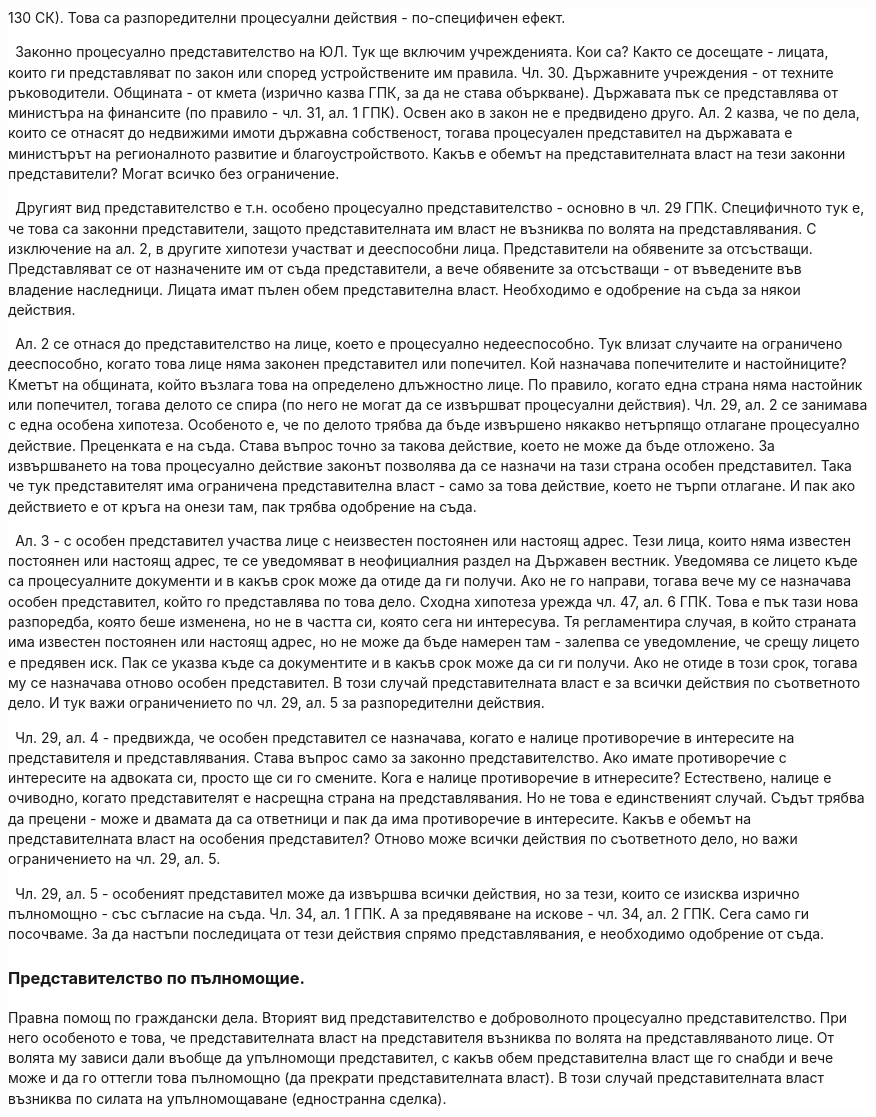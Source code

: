 130 СК). Това са разпоредителни процесуални действия - по-специфичен ефект.  

` `Законно процесуално представителство на ЮЛ. Тук ще включим учрежденията. Кои са? Както се досещате - лицата, които ги представляват по закон или според устройствените им правила. Чл. 30. Държавните учреждения - от техните ръководители. Общината - от кмета (изрично казва ГПК, за да не става объркване). Държавата пък се представлява от министъра на финансите (по правило - чл. 31, ал. 1 ГПК). Освен ако в закон не е предвидено друго. Ал. 2 казва, че по дела, които се отнасят до недвижими имоти държавна собственост, тогава процесуален представител на държавата е министърът на регионалното развитие и благоустройството. Какъв е обемът на представителната власт на тези законни представители? Могат всичко без ограничение.  

` `Другият вид представителство е т.н. особено процесуално представителство - основно в чл. 29 ГПК. Специфичното тук е, че това са законни представители, защото представителната им власт не възниква по волята на представлявания. С изключение на ал. 2, в другите хипотези участват и дееспособни лица. Представители на обявените за отсъстващи.  Представляват се от назначените им от съда представители, а вече обявените за отсъстващи - от въведените във владение наследници. Лицата имат пълен обем представителна власт. Необходимо е одобрение на съда за някои действия.  

` `Ал. 2 се отнася до представителство на лице, което е процесуално недееспособно. Тук влизат случаите на ограничено дееспособно, когато това лице няма законен представител или попечител. Кой назначава попечителите и настойниците? Кметът на общината, който възлага това на определено длъжностно лице. По правило, когато една страна няма настойник или попечител, тогава делото се спира (по него не могат да се извършват процесуални действия). Чл. 29, ал. 2 се занимава с една особена хипотеза. Особеното е, че по делото трябва да бъде извършено някакво нетърпящо отлагане процесуално действие. Преценката е на съда. Става въпрос точно за такова действие, което не може да бъде отложено. За извършването на това процесуално действие законът позволява да се назначи на тази страна особен представител. Така че тук представителят има ограничена представителна власт - само за това действие, което не търпи отлагане. И пак ако действието е от кръга на онези там, пак трябва одобрение на съда. 

` `Ал. 3 - с особен представител участва лице с неизвестен постоянен или настоящ адрес.  Тези лица, които няма известен постоянен или настоящ адрес, те се уведомяват в неофициалния раздел на Държавен вестник. Уведомява се лицето къде са процесуалните документи и в какъв срок може да отиде да ги получи. Ако не го направи, тогава вече му се назначава особен представител, който го представлява по това дело. Сходна хипотеза урежда чл. 47, ал. 6 ГПК. Това е пък тази нова разпоредба, която беше изменена, но не в частта си, която сега ни интересува. Тя регламентира случая, в който страната има известен постоянен или настоящ адрес, но не може да бъде намерен там - залепва се уведомление, че срещу лицето е предявен иск. Пак се указва къде са документите и в какъв срок може да си ги получи. Ако не отиде в този срок, тогава му се назначава отново особен представител. В този случай представителната власт е за всички действия по съответното дело. И тук важи ограничението по чл. 29, ал. 5 за разпоредителни действия.  

` `Чл. 29, ал. 4 - предвижда, че особен представител се назначава, когато е налице противоречие в интересите на представителя и представлявания. Става въпрос само за законно представителство. Ако имате противоречие с интересите на адвоката си, просто ще си го смените. Кога е налице противоречие в итнересите? Естествено, налице е очиводно, когато представителят е насрещна страна на представлявания. Но не това е единственият случай. Съдът трябва да прецени - може и двамата да са ответници и пак да има противоречие в интересите. Какъв е обемът на представителната власт на особения представител? Отново може всички действия по съответното дело, но важи ограничението на чл. 29, ал. 5.  

` `Чл. 29, ал. 5 - особеният представител може да извършва всички действия, но за тези, които се изисква изрично пълномощно - със съгласие на съда. Чл. 34, ал. 1 ГПК. А за предявяване на искове - чл. 34, ал. 2 ГПК. Сега само ги посочваме. За да настъпи последицата от тези действия спрямо представлявания, е необходимо одобрение от съда.  
### Представителство по пълномощие. 
Правна помощ по граждански дела.  Вторият вид представителство е доброволното процесуално представителство. При него особеното е това, че представителната власт на представителя възниква по волята на представляваното лице. От волята му зависи дали въобще да упълномощи представител, с какъв обем представителна власт ще го снабди и вече може и да го оттегли това пълномощно (да прекрати представителната власт). В този случай представителната власт възниква по силата на упълномощаване (едностранна сделка).  
